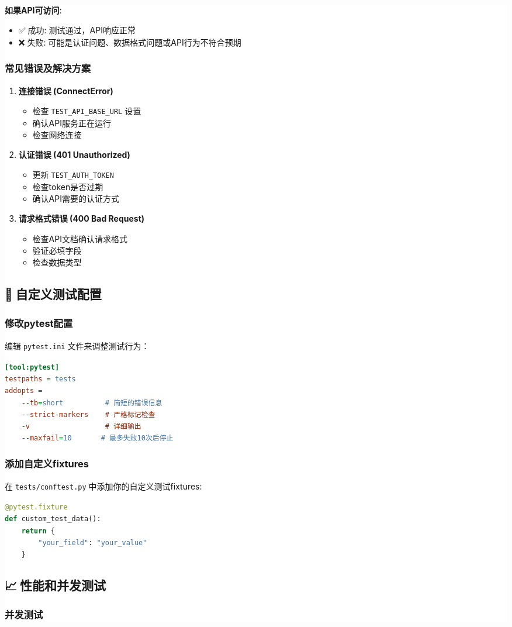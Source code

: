 **如果API可访问**:
- ✅ 成功: 测试通过，API响应正常
- ❌ 失败: 可能是认证问题、数据格式问题或API行为不符合预期

### 常见错误及解决方案

1. **连接错误 (ConnectError)**
   - 检查 `TEST_API_BASE_URL` 设置
   - 确认API服务正在运行
   - 检查网络连接

2. **认证错误 (401 Unauthorized)**
   - 更新 `TEST_AUTH_TOKEN`
   - 检查token是否过期
   - 确认API需要的认证方式

3. **请求格式错误 (400 Bad Request)**
   - 检查API文档确认请求格式
   - 验证必填字段
   - 检查数据类型

## 🔧 自定义测试配置

### 修改pytest配置

编辑 `pytest.ini` 文件来调整测试行为：

```ini
[tool:pytest]
testpaths = tests
addopts = 
    --tb=short          # 简短的错误信息
    --strict-markers    # 严格标记检查
    -v                  # 详细输出
    --maxfail=10       # 最多失败10次后停止
```

### 添加自定义fixtures

在 `tests/conftest.py` 中添加你的自定义测试fixtures:

```python
@pytest.fixture
def custom_test_data():
    return {
        "your_field": "your_value"
    }
```

## 📈 性能和并发测试

### 并发测试
